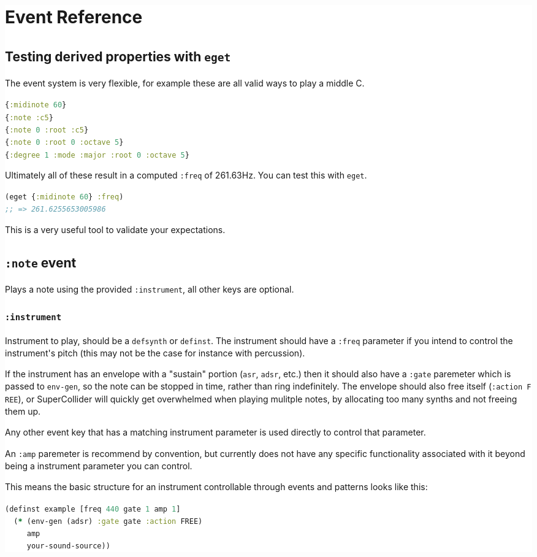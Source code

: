 # Event Reference

## Testing derived properties with `eget`

The event system is very flexible, for example these are all valid ways to play a middle C.

```clj
{:midinote 60}
{:note :c5}
{:note 0 :root :c5}
{:note 0 :root 0 :octave 5}
{:degree 1 :mode :major :root 0 :octave 5}
```

Ultimately all of these result in a computed `:freq` of 261.63Hz. You can test
this with `eget`.

```clj
(eget {:midinote 60} :freq)
;; => 261.6255653005986
```

This is a very useful tool to validate your expectations.

## `:note` event

Plays a note using the provided `:instrument`, all other keys are optional.

### `:instrument`

Instrument to play, should be a `defsynth` or `definst`. The instrument should
have a `:freq` parameter if you intend to control the instrument's pitch (this
may not be the case for instance with percussion).

If the instrument has an envelope with a "sustain" portion (`asr`, `adsr`, etc.)
then it should also have a `:gate` paremeter which is passed to `env-gen`, so
the note can be stopped in time, rather than ring indefinitely. The envelope
should also free itself (`:action FREE`), or SuperCollider will quickly get
overwhelmed when playing mulitple notes, by allocating too many synths and not
freeing them up.

Any other event key that has a matching instrument parameter is used directly to
control that parameter.

An `:amp` paremeter is recommend by convention, but currently does not have any
specific functionality associated with it beyond being a instrument parameter
you can control.

This means the basic structure for an instrument controllable through events and
patterns looks like this:

```clj
(definst example [freq 440 gate 1 amp 1]
  (* (env-gen (adsr) :gate gate :action FREE)
     amp
     your-sound-source))
```
